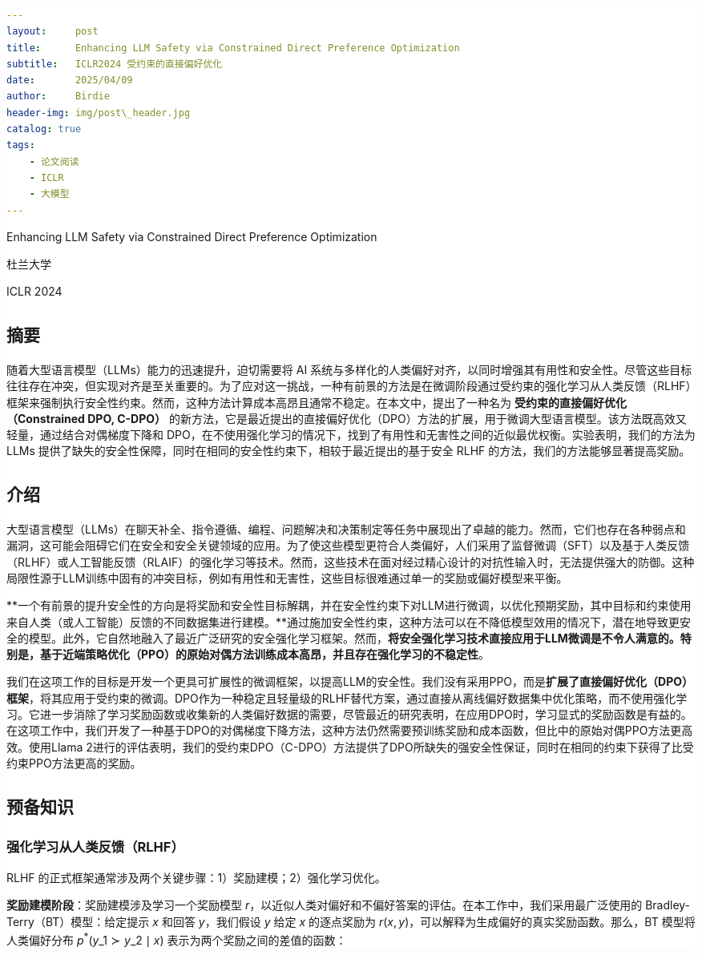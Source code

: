 ```yaml
---
layout:     post
title:      Enhancing LLM Safety via Constrained Direct Preference Optimization
subtitle:   ICLR2024 受约束的直接偏好优化
date:       2025/04/09
author:     Birdie
header-img: img/post\_header.jpg
catalog: true
tags:
    - 论文阅读
    - ICLR
    - 大模型
---
```


Enhancing LLM Safety via Constrained Direct Preference Optimization

杜兰大学

ICLR 2024



## 摘要

随着大型语言模型（LLMs）能力的迅速提升，迫切需要将 AI 系统与多样化的人类偏好对齐，以同时增强其有用性和安全性。尽管这些目标往往存在冲突，但实现对齐是至关重要的。为了应对这一挑战，一种有前景的方法是在微调阶段通过受约束的强化学习从人类反馈（RLHF）框架来强制执行安全性约束。然而，这种方法计算成本高昂且通常不稳定。在本文中，提出了一种名为 **受约束的直接偏好优化（Constrained DPO, C-DPO）** 的新方法，它是最近提出的直接偏好优化（DPO）方法的扩展，用于微调大型语言模型。该方法既高效又轻量，通过结合对偶梯度下降和 DPO，在不使用强化学习的情况下，找到了有用性和无害性之间的近似最优权衡。实验表明，我们的方法为 LLMs 提供了缺失的安全性保障，同时在相同的安全性约束下，相较于最近提出的基于安全 RLHF 的方法，我们的方法能够显著提高奖励。

## 介绍

大型语言模型（LLMs）在聊天补全、指令遵循、编程、问题解决和决策制定等任务中展现出了卓越的能力。然而，它们也存在各种弱点和漏洞，这可能会阻碍它们在安全和安全关键领域的应用。为了使这些模型更符合人类偏好，人们采用了监督微调（SFT）以及基于人类反馈（RLHF）或人工智能反馈（RLAIF）的强化学习等技术。然而，这些技术在面对经过精心设计的对抗性输入时，无法提供强大的防御。这种局限性源于LLM训练中固有的冲突目标，例如有用性和无害性，这些目标很难通过单一的奖励或偏好模型来平衡。

**一个有前景的提升安全性的方向是将奖励和安全性目标解耦，并在安全性约束下对LLM进行微调，以优化预期奖励，其中目标和约束使用来自人类（或人工智能）反馈的不同数据集进行建模。**通过施加安全性约束，这种方法可以在不降低模型效用的情况下，潜在地导致更安全的模型。此外，它自然地融入了最近广泛研究的安全强化学习框架。然而，**将安全强化学习技术直接应用于LLM微调是不令人满意的。特别是，基于近端策略优化（PPO）的原始对偶方法训练成本高昂，并且存在强化学习的不稳定性**。

我们在这项工作的目标是开发一个更具可扩展性的微调框架，以提高LLM的安全性。我们没有采用PPO，而是**扩展了直接偏好优化（DPO）框架**，将其应用于受约束的微调。DPO作为一种稳定且轻量级的RLHF替代方案，通过直接从离线偏好数据集中优化策略，而不使用强化学习。它进一步消除了学习奖励函数或收集新的人类偏好数据的需要，尽管最近的研究表明，在应用DPO时，学习显式的奖励函数是有益的。在这项工作中，我们开发了一种基于DPO的对偶梯度下降方法，这种方法仍然需要预训练奖励和成本函数，但比中的原始对偶PPO方法更高效。使用Llama 2进行的评估表明，我们的受约束DPO（C-DPO）方法提供了DPO所缺失的强安全性保证，同时在相同的约束下获得了比受约束PPO方法更高的奖励。



## 预备知识

### 强化学习从人类反馈（RLHF）

RLHF 的正式框架通常涉及两个关键步骤：1）奖励建模；2）强化学习优化。

**奖励建模阶段**：奖励建模涉及学习一个奖励模型 $r$，以近似人类对偏好和不偏好答案的评估。在本工作中，我们采用最广泛使用的 Bradley-Terry（BT）模型：给定提示 $x$ 和回答 $y$，我们假设 $y$ 给定 $x$ 的逐点奖励为 $r(x, y)$，可以解释为生成偏好的真实奖励函数。那么，BT 模型将人类偏好分布 $p^*(y\_1 \succ y\_2\mid x)$ 表示为两个奖励之间的差值的函数：
